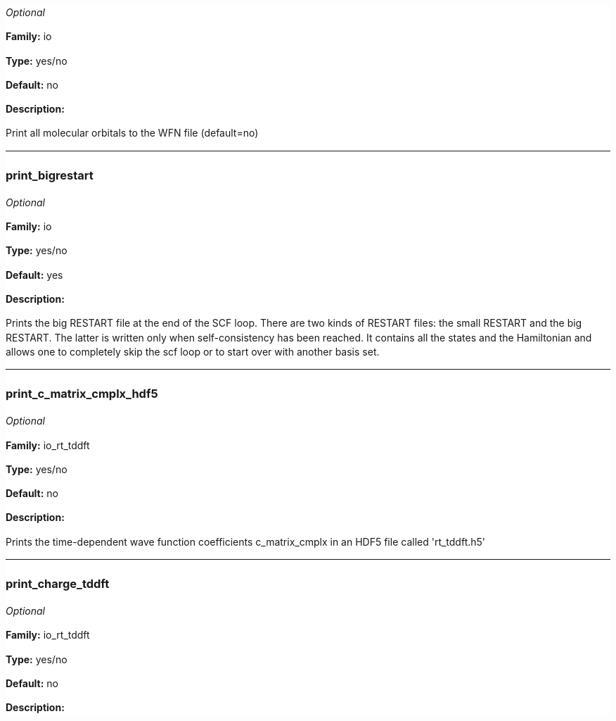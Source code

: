 *Optional*

**Family:** io

**Type:** yes/no

**Default:** no

**Description:**

Print all molecular orbitals to the WFN file (default=no) 


---
### print_bigrestart

*Optional*

**Family:** io

**Type:** yes/no

**Default:** yes

**Description:**

Prints the big RESTART file at the end of the SCF loop. There are two kinds of RESTART files: the small RESTART and the big RESTART. The latter is written only when self-consistency has been reached. It contains all the states and the Hamiltonian and allows one to completely skip the scf loop or to start over with another basis set.


---
### print_c_matrix_cmplx_hdf5

*Optional*

**Family:** io_rt_tddft

**Type:** yes/no

**Default:** no

**Description:**

Prints the time-dependent wave function coefficients c_matrix_cmplx in an HDF5 file called 'rt_tddft.h5'


---
### print_charge_tddft

*Optional*

**Family:** io_rt_tddft

**Type:** yes/no

**Default:** no

**Description:**
